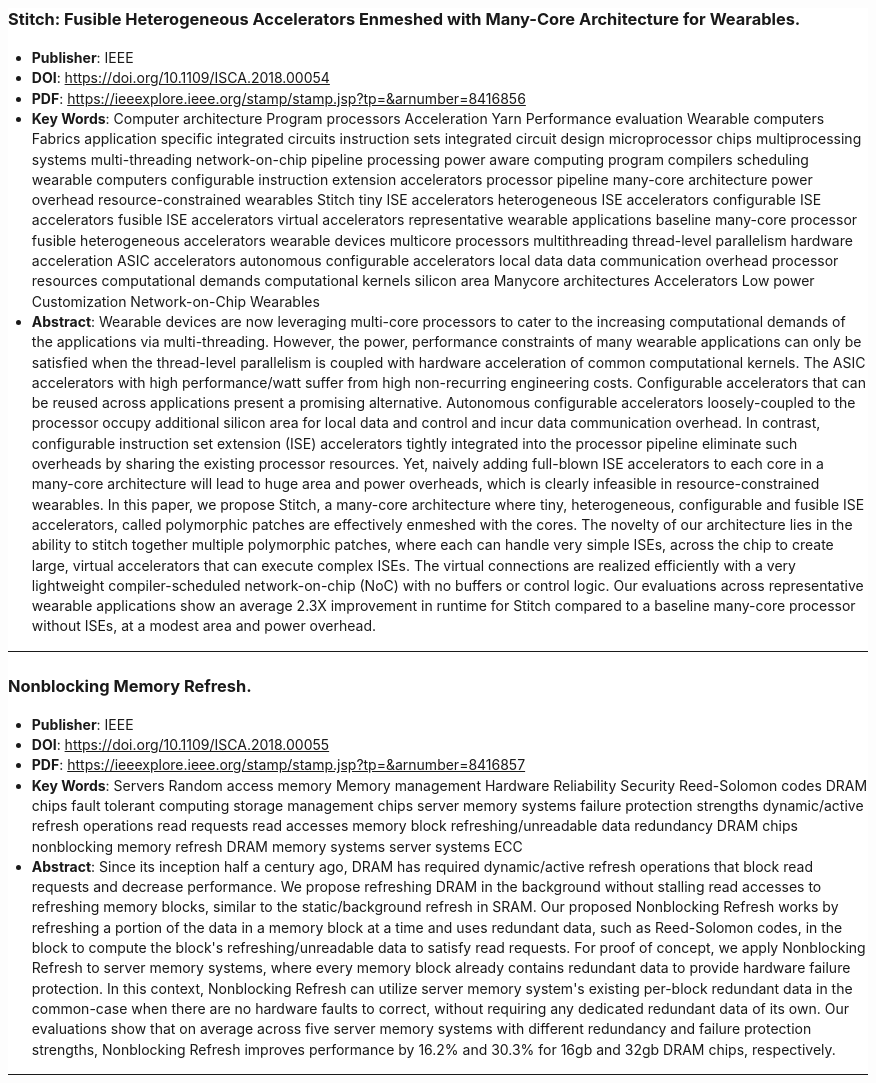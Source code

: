 ### Stitch: Fusible Heterogeneous Accelerators Enmeshed with Many-Core Architecture for Wearables.
* **Publisher**: IEEE
* **DOI**: https://doi.org/10.1109/ISCA.2018.00054
* **PDF**: https://ieeexplore.ieee.org/stamp/stamp.jsp?tp=&arnumber=8416856
* **Key Words**: Computer architecture Program processors Acceleration Yarn Performance evaluation Wearable computers Fabrics application specific integrated circuits instruction sets integrated circuit design microprocessor chips multiprocessing systems multi-threading network-on-chip pipeline processing power aware computing program compilers scheduling wearable computers configurable instruction extension accelerators processor pipeline many-core architecture power overhead resource-constrained wearables Stitch tiny ISE accelerators heterogeneous ISE accelerators configurable ISE accelerators fusible ISE accelerators virtual accelerators representative wearable applications baseline many-core processor fusible heterogeneous accelerators wearable devices multicore processors multithreading thread-level parallelism hardware acceleration ASIC accelerators autonomous configurable accelerators local data data communication overhead processor resources computational demands computational kernels silicon area Manycore architectures Accelerators Low power Customization Network-on-Chip Wearables 
* **Abstract**: Wearable devices are now leveraging multi-core processors to cater to the increasing computational demands of the applications via multi-threading. However, the power, performance constraints of many wearable applications can only be satisfied when the thread-level parallelism is coupled with hardware acceleration of common computational kernels. The ASIC accelerators with high performance/watt suffer from high non-recurring engineering costs. Configurable accelerators that can be reused across applications present a promising alternative. Autonomous configurable accelerators loosely-coupled to the processor occupy additional silicon area for local data and control and incur data communication overhead. In contrast, configurable instruction set extension (ISE) accelerators tightly integrated into the processor pipeline eliminate such overheads by sharing the existing processor resources. Yet, naively adding full-blown ISE accelerators to each core in a many-core architecture will lead to huge area and power overheads, which is clearly infeasible in resource-constrained wearables. In this paper, we propose Stitch, a many-core architecture where tiny, heterogeneous, configurable and fusible ISE accelerators, called polymorphic patches are effectively enmeshed with the cores. The novelty of our architecture lies in the ability to stitch together multiple polymorphic patches, where each can handle very simple ISEs, across the chip to create large, virtual accelerators that can execute complex ISEs. The virtual connections are realized efficiently with a very lightweight compiler-scheduled network-on-chip (NoC) with no buffers or control logic. Our evaluations across representative wearable applications show an average 2.3X improvement in runtime for Stitch compared to a baseline many-core processor without ISEs, at a modest area and power overhead.

---
### Nonblocking Memory Refresh.
* **Publisher**: IEEE
* **DOI**: https://doi.org/10.1109/ISCA.2018.00055
* **PDF**: https://ieeexplore.ieee.org/stamp/stamp.jsp?tp=&arnumber=8416857
* **Key Words**: Servers Random access memory Memory management Hardware Reliability Security Reed-Solomon codes DRAM chips fault tolerant computing storage management chips server memory systems failure protection strengths dynamic/active refresh operations read requests read accesses memory block refreshing/unreadable data redundancy DRAM chips nonblocking memory refresh DRAM memory systems server systems ECC 
* **Abstract**: Since its inception half a century ago, DRAM has required dynamic/active refresh operations that block read requests and decrease performance. We propose refreshing DRAM in the background without stalling read accesses to refreshing memory blocks, similar to the static/background refresh in SRAM. Our proposed Nonblocking Refresh works by refreshing a portion of the data in a memory block at a time and uses redundant data, such as Reed-Solomon codes, in the block to compute the block's refreshing/unreadable data to satisfy read requests. For proof of concept, we apply Nonblocking Refresh to server memory systems, where every memory block already contains redundant data to provide hardware failure protection. In this context, Nonblocking Refresh can utilize server memory system's existing per-block redundant data in the common-case when there are no hardware faults to correct, without requiring any dedicated redundant data of its own. Our evaluations show that on average across five server memory systems with different redundancy and failure protection strengths, Nonblocking Refresh improves performance by 16.2% and 30.3% for 16gb and 32gb DRAM chips, respectively.

---